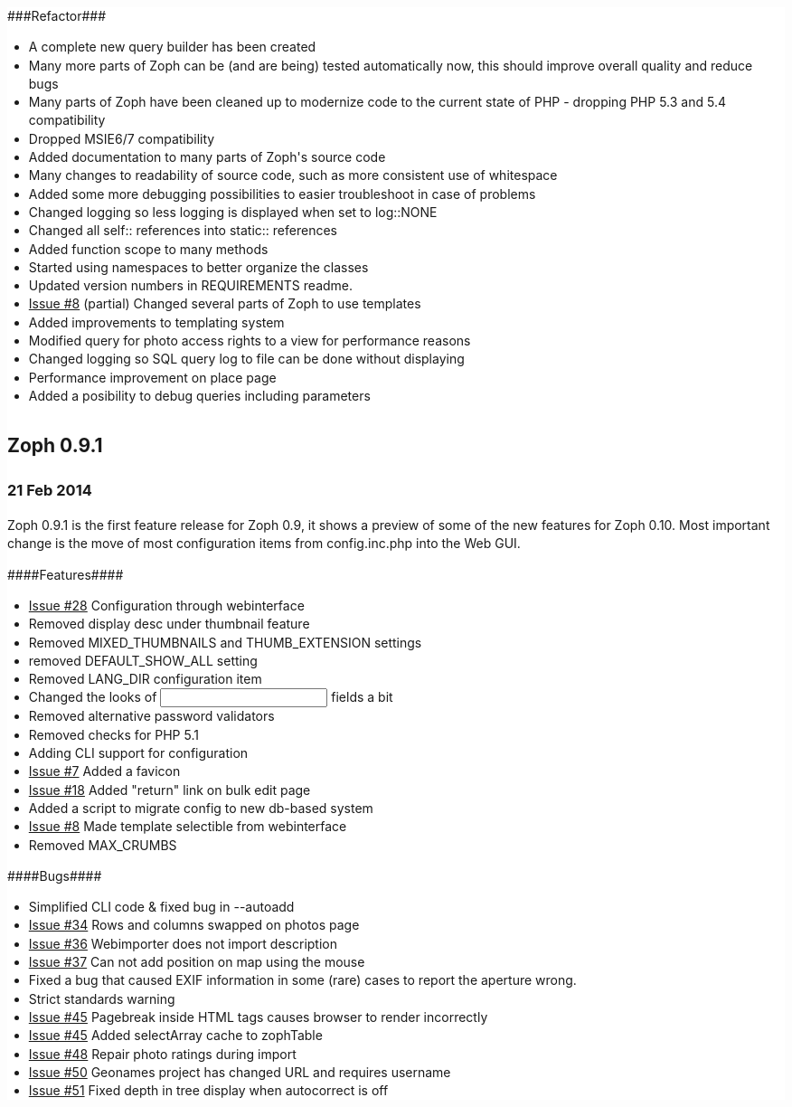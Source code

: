 ###Refactor###
* A complete new query builder has been created
* Many more parts of Zoph can be (and are being) tested automatically now, this should improve overall quality and reduce bugs
* Many parts of Zoph have been cleaned up to modernize code to the current state of PHP - dropping PHP 5.3 and 5.4 compatibility
* Dropped MSIE6/7 compatibility
* Added documentation to many parts of Zoph's source code
* Many changes to readability of source code, such as more consistent use of whitespace
* Added some more debugging possibilities to easier troubleshoot in case of problems
* Changed logging so less logging is displayed when set to log::NONE
* Changed all self:: references into static:: references
* Added function scope to many methods
* Started using namespaces to better organize the classes
* Updated version numbers in REQUIREMENTS readme. 
* [Issue #8](https://github.com/jeroenrnl/zoph/issues/8) (partial) Changed several parts of Zoph to use templates 
* Added improvements to templating system
* Modified query for photo access rights to a view for performance reasons
* Changed logging so SQL query log to file can be done without displaying 
* Performance improvement on place page
* Added a posibility to debug queries including parameters

## Zoph 0.9.1 ##
### 21 Feb 2014 ###
Zoph 0.9.1 is the first feature release for Zoph 0.9, it shows a preview of some of the new features for Zoph 0.10. Most important change is the move of most configuration items from config.inc.php into the Web GUI.

####Features####

* [Issue #28](https://github.com/jeroenrnl/zoph/issues/28) Configuration through webinterface 
* Removed display desc under thumbnail feature 
* Removed MIXED_THUMBNAILS and THUMB_EXTENSION settings 
* removed DEFAULT_SHOW_ALL setting 
* Removed LANG_DIR configuration item 
* Changed the looks of <input> fields a bit 
* Removed alternative password validators 
* Removed checks for PHP 5.1 
* Adding CLI support for configuration 
* [Issue #7](https://github.com/jeroenrnl/zoph/issues/7) Added a favicon 
* [Issue #18](https://github.com/jeroenrnl/zoph/issues/18) Added "return" link on bulk edit page 
* Added a script to migrate config to new db-based system 
* [Issue #8](https://github.com/jeroenrnl/zoph/issues/8) Made template selectible from webinterface 
* Removed MAX_CRUMBS 

####Bugs####

* Simplified CLI code & fixed bug in --autoadd
* [Issue #34](https://github.com/jeroenrnl/zoph/issues/34) Rows and columns swapped on photos page
* [Issue #36](https://github.com/jeroenrnl/zoph/issues/36) Webimporter does not import description
* [Issue #37](https://github.com/jeroenrnl/zoph/issues/37) Can not add position on map using the mouse
* Fixed a bug that caused EXIF information in some (rare) cases to report the aperture wrong.
* Strict standards warning 
* [Issue #45](https://github.com/jeroenrnl/zoph/issues/45) Pagebreak inside HTML tags causes browser to render incorrectly
* [Issue #45](https://github.com/jeroenrnl/zoph/issues/45) Added selectArray cache to zophTable
* [Issue #48](https://github.com/jeroenrnl/zoph/issues/48) Repair photo ratings during import
* [Issue #50](https://github.com/jeroenrnl/zoph/issues/50) Geonames project has changed URL and requires username
* [Issue #51](https://github.com/jeroenrnl/zoph/issues/51) Fixed depth in tree display when autocorrect is off